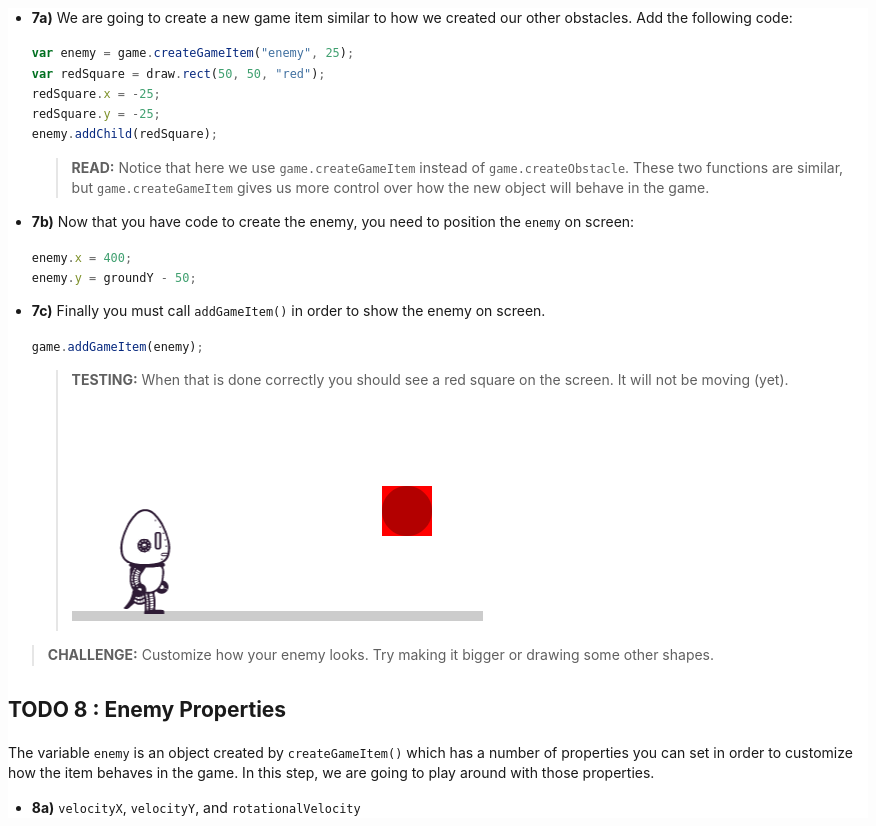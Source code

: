 - **7a)** We are going to create a new game item similar to how we created our other obstacles. Add the following code:

  ```js
  var enemy = game.createGameItem("enemy", 25);
  var redSquare = draw.rect(50, 50, "red");
  redSquare.x = -25;
  redSquare.y = -25;
  enemy.addChild(redSquare);
  ```

  > **READ:** Notice that here we use `game.createGameItem` instead of `game.createObstacle`. These two functions are similar, but `game.createGameItem` gives us more control over how the new object will behave in the game.

- **7b)** Now that you have code to create the enemy, you need to position the `enemy` on screen:

  ```js
  enemy.x = 400;
  enemy.y = groundY - 50;
  ```

- **7c)** Finally you must call `addGameItem()` in order to show the enemy on screen.

  ```js
  game.addGameItem(enemy);
  ```

  > **TESTING:**
  > When that is done correctly you should see a red square on the screen. It will not be moving (yet).
  >
  > <img src="img/readme/redSquare.png">

> **CHALLENGE:** Customize how your enemy looks. Try making it bigger or drawing some other shapes.




## TODO 8 : Enemy Properties

The variable `enemy` is an object created by `createGameItem()` which has a number of properties you can set in order to customize how the item behaves in the game. In this step, we are going to play around with those properties.

- **8a)** `velocityX`, `velocityY`, and `rotationalVelocity`
